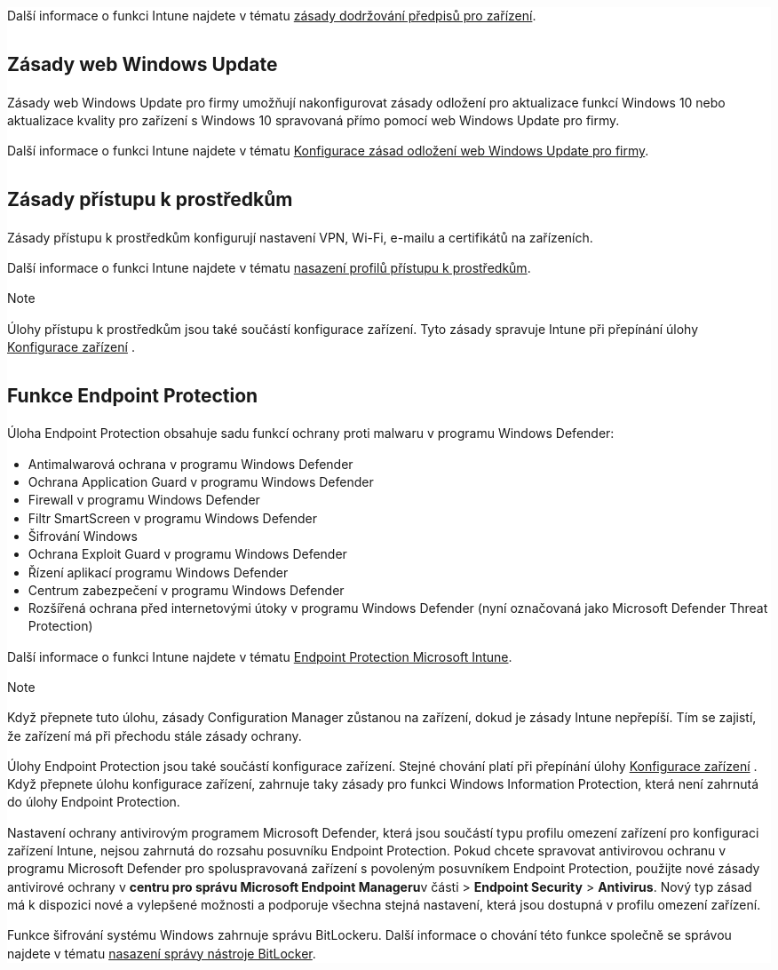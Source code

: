 Další informace o funkci Intune najdete v tématu [zásady dodržování předpisů pro zařízení](/intune/device-compliance-get-started).  

## <a name="windows-update-policies"></a>Zásady web Windows Update

Zásady web Windows Update pro firmy umožňují nakonfigurovat zásady odložení pro aktualizace funkcí Windows 10 nebo aktualizace kvality pro zařízení s Windows 10 spravovaná přímo pomocí web Windows Update pro firmy.

Další informace o funkci Intune najdete v tématu [Konfigurace zásad odložení web Windows Update pro firmy](/intune/windows-update-for-business-configure).  

## <a name="resource-access-policies"></a>Zásady přístupu k prostředkům

Zásady přístupu k prostředkům konfigurují nastavení VPN, Wi-Fi, e-mailu a certifikátů na zařízeních.

Další informace o funkci Intune najdete v tématu [nasazení profilů přístupu k prostředkům](/intune/device-profiles).

> [!Note]  
> Úlohy přístupu k prostředkům jsou také součástí konfigurace zařízení. Tyto zásady spravuje Intune při přepínání úlohy [Konfigurace zařízení](#device-configuration) .

## <a name="endpoint-protection"></a>Funkce Endpoint Protection



Úloha Endpoint Protection obsahuje sadu funkcí ochrany proti malwaru v programu Windows Defender:

- Antimalwarová ochrana v programu Windows Defender
- Ochrana Application Guard v programu Windows Defender  
- Firewall v programu Windows Defender  
- Filtr SmartScreen v programu Windows Defender  
- Šifrování Windows
- Ochrana Exploit Guard v programu Windows Defender  
- Řízení aplikací programu Windows Defender  
- Centrum zabezpečení v programu Windows Defender  
- Rozšířená ochrana před internetovými útoky v programu Windows Defender (nyní označovaná jako Microsoft Defender Threat Protection)

Další informace o funkci Intune najdete v tématu [Endpoint Protection Microsoft Intune](/intune/endpoint-protection-windows-10).

> [!Note]  
> Když přepnete tuto úlohu, zásady Configuration Manager zůstanou na zařízení, dokud je zásady Intune nepřepíší. Tím se zajistí, že zařízení má při přechodu stále zásady ochrany.
>
> Úlohy Endpoint Protection jsou také součástí konfigurace zařízení. Stejné chování platí při přepínání úlohy [Konfigurace zařízení](#device-configuration) . Když přepnete úlohu konfigurace zařízení, zahrnuje taky zásady pro funkci Windows Information Protection, která není zahrnutá do úlohy Endpoint Protection.
>
> Nastavení ochrany antivirovým programem Microsoft Defender, která jsou součástí typu profilu omezení zařízení pro konfiguraci zařízení Intune, nejsou zahrnutá do rozsahu posuvníku Endpoint Protection. Pokud chcete spravovat antivirovou ochranu v programu Microsoft Defender pro spoluspravovaná zařízení s povoleným posuvníkem Endpoint Protection, použijte nové zásady antivirové ochrany v **centru pro správu Microsoft Endpoint Manageru**v části  >  **Endpoint Security**  >  **Antivirus**. Nový typ zásad má k dispozici nové a vylepšené možnosti a podporuje všechna stejná nastavení, která jsou dostupná v profilu omezení zařízení. 
>
> Funkce šifrování systému Windows zahrnuje správu BitLockeru. Další informace o chování této funkce společně se správou najdete v tématu [nasazení správy nástroje BitLocker](../protect/deploy-use/bitlocker/deploy-management-agent.md#co-management-and-intune).
